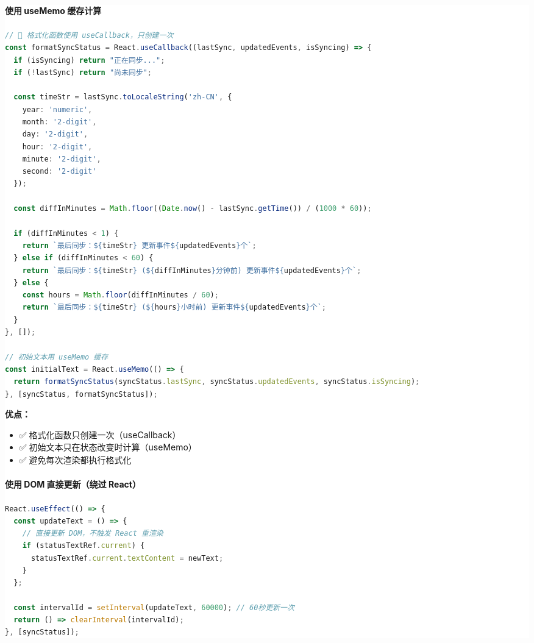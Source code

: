 #### 使用 useMemo 缓存计算
```typescript
// 🔧 格式化函数使用 useCallback，只创建一次
const formatSyncStatus = React.useCallback((lastSync, updatedEvents, isSyncing) => {
  if (isSyncing) return "正在同步...";
  if (!lastSync) return "尚未同步";
  
  const timeStr = lastSync.toLocaleString('zh-CN', {
    year: 'numeric',
    month: '2-digit', 
    day: '2-digit',
    hour: '2-digit',
    minute: '2-digit',
    second: '2-digit'
  });
  
  const diffInMinutes = Math.floor((Date.now() - lastSync.getTime()) / (1000 * 60));
  
  if (diffInMinutes < 1) {
    return `最后同步：${timeStr} 更新事件${updatedEvents}个`;
  } else if (diffInMinutes < 60) {
    return `最后同步：${timeStr} (${diffInMinutes}分钟前) 更新事件${updatedEvents}个`;
  } else {
    const hours = Math.floor(diffInMinutes / 60);
    return `最后同步：${timeStr} (${hours}小时前) 更新事件${updatedEvents}个`;
  }
}, []);

// 初始文本用 useMemo 缓存
const initialText = React.useMemo(() => {
  return formatSyncStatus(syncStatus.lastSync, syncStatus.updatedEvents, syncStatus.isSyncing);
}, [syncStatus, formatSyncStatus]);
```

**优点：**
- ✅ 格式化函数只创建一次（useCallback）
- ✅ 初始文本只在状态改变时计算（useMemo）
- ✅ 避免每次渲染都执行格式化

#### 使用 DOM 直接更新（绕过 React）
```typescript
React.useEffect(() => {
  const updateText = () => {
    // 直接更新 DOM，不触发 React 重渲染
    if (statusTextRef.current) {
      statusTextRef.current.textContent = newText;
    }
  };
  
  const intervalId = setInterval(updateText, 60000); // 60秒更新一次
  return () => clearInterval(intervalId);
}, [syncStatus]);
```
